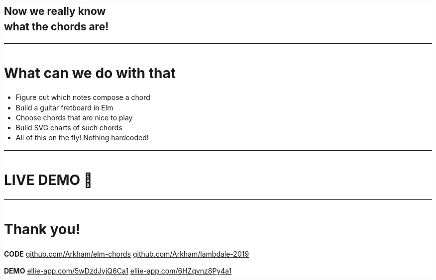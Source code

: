 
## Now we really know<br>what the chords are!

---

# What can we do with that

- Figure out which notes compose a chord
- Build a guitar fretboard in Elm
- Choose chords that are nice to play
- Build SVG charts of such chords
- All of this on the fly! Nothing hardcoded!

---

# LIVE DEMO 🎸

---

# Thank you!

**CODE**
[github.com/Arkham/elm-chords](https://github.com/Arkham/elm-chords)
[github.com/Arkham/lambdale-2019](https://github.com/Arkham/lambdale-2019)

**DEMO**
[ellie-app.com/5wDzdJyjQ6Ca1](https://ellie-app.com/5wDzdJyjQ6Ca1)
[ellie-app.com/6HZqvnz8Py4a1](https://ellie-app.com/6HZqvnz8Py4a1)
